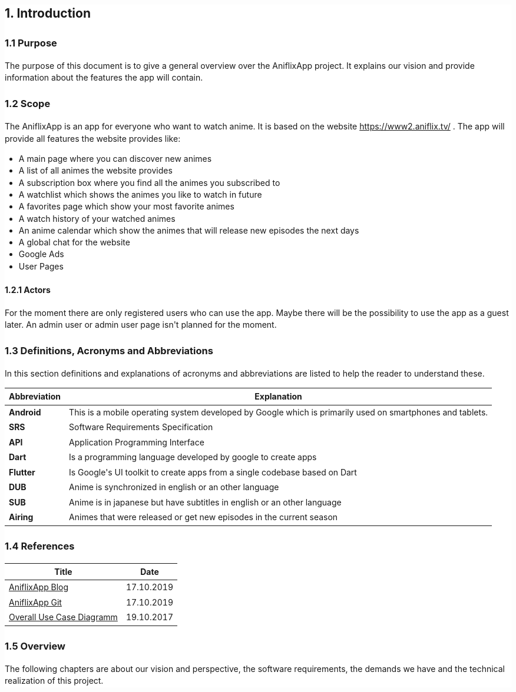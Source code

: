 ## 1. Introduction
### 1.1 Purpose
The purpose of this document is to give a general overview over the AniflixApp project. It explains our vision and provide information about the features the app will contain.

### 1.2 Scope
The AniflixApp is an app for everyone who want to watch anime. It is based on the website https://www2.aniflix.tv/ . The app will provide all features the website provides like:
-	A main page where you can discover new animes
-	A list of all animes the website provides
-	A subscription box where you find all the animes you subscribed to
-	A watchlist which shows the animes you like to watch in future
-	A favorites page which show your most favorite animes
-	A watch history of your watched animes
-	An anime calendar which show the animes that will release new episodes the next days
-	A global chat for the website
- Google Ads
- User Pages

#### 1.2.1 Actors
For the moment there are only registered users who can use the app. Maybe there will be the possibility to use the app as a guest later. An admin user or admin user page isn't planned for the moment.

### 1.3 Definitions, Acronyms and Abbreviations
In this section definitions and explanations of acronyms and abbreviations are listed to help the reader to understand these.

|			Abbreviation									|	Explanation		|
|---------------------------------------------------|---------------|
**Android**| This is a mobile operating system developed by Google which is primarily used on smartphones and tablets.|
**SRS**|Software Requirements Specification|
**API** |Application Programming Interface|
**Dart** |Is a programming language developed by google to create apps|
**Flutter** |Is Google's UI toolkit to create apps from a single codebase based on Dart|
**DUB** |Anime is synchronized in english or an other language|
**SUB** |Anime is in japanese but have subtitles in english or an other language|
**Airing** |Animes that were released or get new episodes in the current season|

### 1.4 References
|			Title									|	Date		|
|---------------------------------------------------|---------------|
| [AniflixApp Blog](https://aniflixapp.wordpress.com/) | 17.10.2019 |
| [AniflixApp Git](https://github.com/d0mmi/Aniflix-App) | 17.10.2019 |
| [Overall Use Case Diagramm](../docs/UCD_Main.png)| 19.10.2017 |

### 1.5 Overview
The following chapters are about our vision and perspective, the software requirements, the demands we have and
the technical realization of this project.
